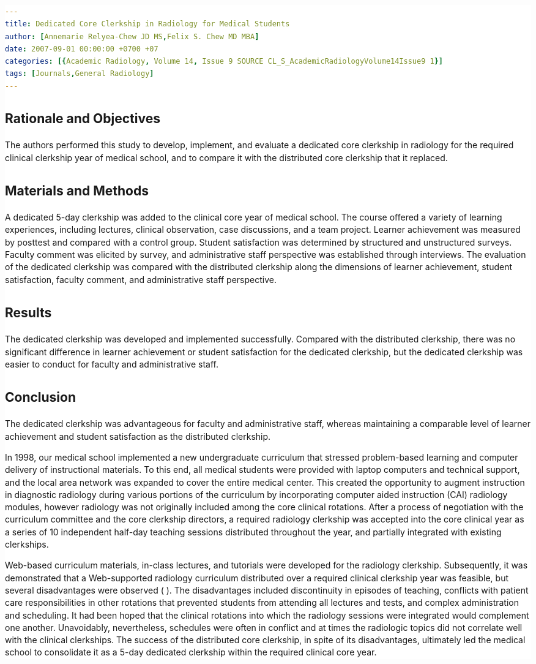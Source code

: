 ```yaml
---
title: Dedicated Core Clerkship in Radiology for Medical Students
author: [Annemarie Relyea-Chew JD MS,Felix S. Chew MD MBA]
date: 2007-09-01 00:00:00 +0700 +07
categories: [{Academic Radiology, Volume 14, Issue 9 SOURCE CL_S_AcademicRadiologyVolume14Issue9 1}]
tags: [Journals,General Radiology]
---
```

## Rationale and Objectives

The authors performed this study to develop, implement, and evaluate a dedicated core clerkship in radiology for the required clinical clerkship year of medical school, and to compare it with the distributed core clerkship that it replaced.

## Materials and Methods

A dedicated 5-day clerkship was added to the clinical core year of medical school. The course offered a variety of learning experiences, including lectures, clinical observation, case discussions, and a team project. Learner achievement was measured by posttest and compared with a control group. Student satisfaction was determined by structured and unstructured surveys. Faculty comment was elicited by survey, and administrative staff perspective was established through interviews. The evaluation of the dedicated clerkship was compared with the distributed clerkship along the dimensions of learner achievement, student satisfaction, faculty comment, and administrative staff perspective.

## Results

The dedicated clerkship was developed and implemented successfully. Compared with the distributed clerkship, there was no significant difference in learner achievement or student satisfaction for the dedicated clerkship, but the dedicated clerkship was easier to conduct for faculty and administrative staff.

## Conclusion

The dedicated clerkship was advantageous for faculty and administrative staff, whereas maintaining a comparable level of learner achievement and student satisfaction as the distributed clerkship.

In 1998, our medical school implemented a new undergraduate curriculum that stressed problem-based learning and computer delivery of instructional materials. To this end, all medical students were provided with laptop computers and technical support, and the local area network was expanded to cover the entire medical center. This created the opportunity to augment instruction in diagnostic radiology during various portions of the curriculum by incorporating computer aided instruction (CAI) radiology modules, however radiology was not originally included among the core clinical rotations. After a process of negotiation with the curriculum committee and the core clerkship directors, a required radiology clerkship was accepted into the core clinical year as a series of 10 independent half-day teaching sessions distributed throughout the year, and partially integrated with existing clerkships.

Web-based curriculum materials, in-class lectures, and tutorials were developed for the radiology clerkship. Subsequently, it was demonstrated that a Web-supported radiology curriculum distributed over a required clinical clerkship year was feasible, but several disadvantages were observed ( ). The disadvantages included discontinuity in episodes of teaching, conflicts with patient care responsibilities in other rotations that prevented students from attending all lectures and tests, and complex administration and scheduling. It had been hoped that the clinical rotations into which the radiology sessions were integrated would complement one another. Unavoidably, nevertheless, schedules were often in conflict and at times the radiologic topics did not correlate well with the clinical clerkships. The success of the distributed core clerkship, in spite of its disadvantages, ultimately led the medical school to consolidate it as a 5-day dedicated clerkship within the required clinical core year.
